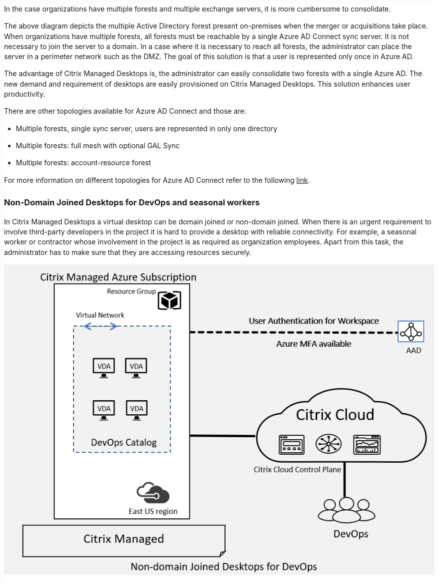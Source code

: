 In the case organizations have multiple forests and multiple exchange servers, it is more cumbersome to consolidate.

The above diagram depicts the multiple Active Directory forest present on-premises when the merger or acquisitions take place. When organizations have multiple forests, all forests must be reachable by a single Azure AD Connect sync server. It is not necessary to join the server to a domain. In a case where it is necessary to reach all forests, the administrator can place the server in a perimeter network such as the DMZ. The goal of this solution is that a user is represented only once in Azure AD.

The advantage of Citrix Managed Desktops is, the administrator can easily consolidate two forests with a single Azure AD. The new demand and requirement of desktops are easily provisioned on Citrix Managed Desktops. This solution enhances user productivity.

There are other topologies available for Azure AD Connect and those are:

*  Multiple forests, single sync server, users are represented in only one directory

*  Multiple forests: full mesh with optional GAL Sync

*  Multiple forests: account-resource forest

For more information on different topologies for Azure AD Connect refer to the following [link](https://docs.microsoft.com/en-us/azure/active-directory/hybrid/plan-connect-topologies).

### Non-Domain Joined Desktops for DevOps and seasonal workers

In Citrix Managed Desktops a virtual desktop can be domain joined or non-domain joined. When there is an urgent requirement to involve third-party developers in the project it is hard to provide a desktop with reliable connectivity. For example, a seasonal worker or contractor whose involvement in the project is as required as organization employees. Apart from this task, the administrator has to make sure that they are accessing resources securely.

[![CMD-Image-14](/en-us/tech-zone/design/media/reference-architectures_citrix-managed-desktops_014.png)](/en-us/tech-zone/design/media/reference-architectures_citrix-managed-desktops_014.png)
